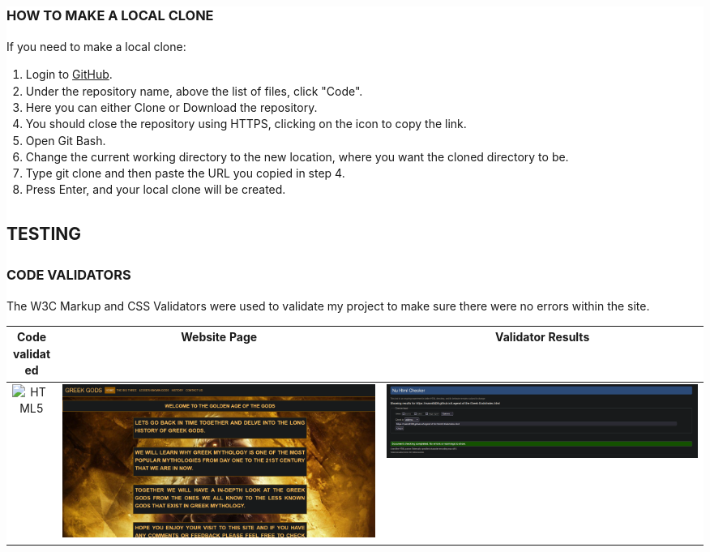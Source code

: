 ### HOW TO MAKE A LOCAL CLONE

If you need to make a local clone:

1. Login to [GitHub](www.github.com).
2. Under the repository name, above the list of files, click "Code".
3. Here you can either Clone or Download the repository.
4. You should close the repository using HTTPS, clicking on the icon to copy the link.
5. Open Git Bash.
6. Change the current working directory to the new location, where you want the cloned directory to be.
7. Type git clone and then paste the URL you copied in step 4.
8. Press Enter, and your local clone will be created.

## TESTING

### CODE VALIDATORS

The W3C Markup and CSS Validators were used to validate my project to make sure there were no errors within the site.

|  Code validated         | Website Page          | Validator Results |
| :---------------------: | :-------------------: | :---------------: |
| ![HTML5](https://img.shields.io/badge/html5-%23E34F26.svg?style=for-the-badge&logo=html5&logoColor=white)|![Home Page Image](/assets/docs/homepage.png)|![HTML Validator Image](/assets/docs/homepagevalidator.png) |